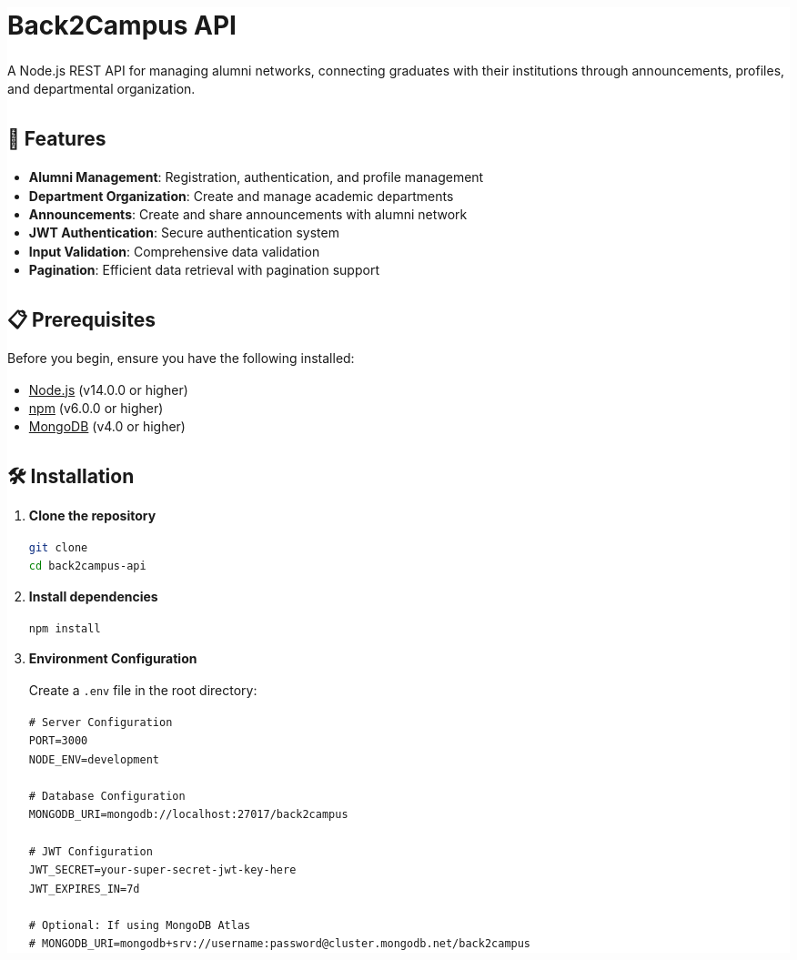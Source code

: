 # Back2Campus API

A Node.js REST API for managing alumni networks, connecting graduates with their institutions through announcements, profiles, and departmental organization.

## 🚀 Features

- **Alumni Management**: Registration, authentication, and profile management
- **Department Organization**: Create and manage academic departments
- **Announcements**: Create and share announcements with alumni network
- **JWT Authentication**: Secure authentication system
- **Input Validation**: Comprehensive data validation
- **Pagination**: Efficient data retrieval with pagination support

## 📋 Prerequisites

Before you begin, ensure you have the following installed:
- [Node.js](https://nodejs.org/) (v14.0.0 or higher)
- [npm](https://www.npmjs.com/) (v6.0.0 or higher)
- [MongoDB](https://www.mongodb.com/) (v4.0 or higher)

## 🛠️ Installation

1. **Clone the repository**
   ```bash
   git clone 
   cd back2campus-api
   ```

2. **Install dependencies**
   ```bash
   npm install
   ```

3. **Environment Configuration**
   
   Create a `.env` file in the root directory:
   ```env
   # Server Configuration
   PORT=3000
   NODE_ENV=development
   
   # Database Configuration
   MONGODB_URI=mongodb://localhost:27017/back2campus
   
   # JWT Configuration
   JWT_SECRET=your-super-secret-jwt-key-here
   JWT_EXPIRES_IN=7d
   
   # Optional: If using MongoDB Atlas
   # MONGODB_URI=mongodb+srv://username:password@cluster.mongodb.net/back2campus
   ```
